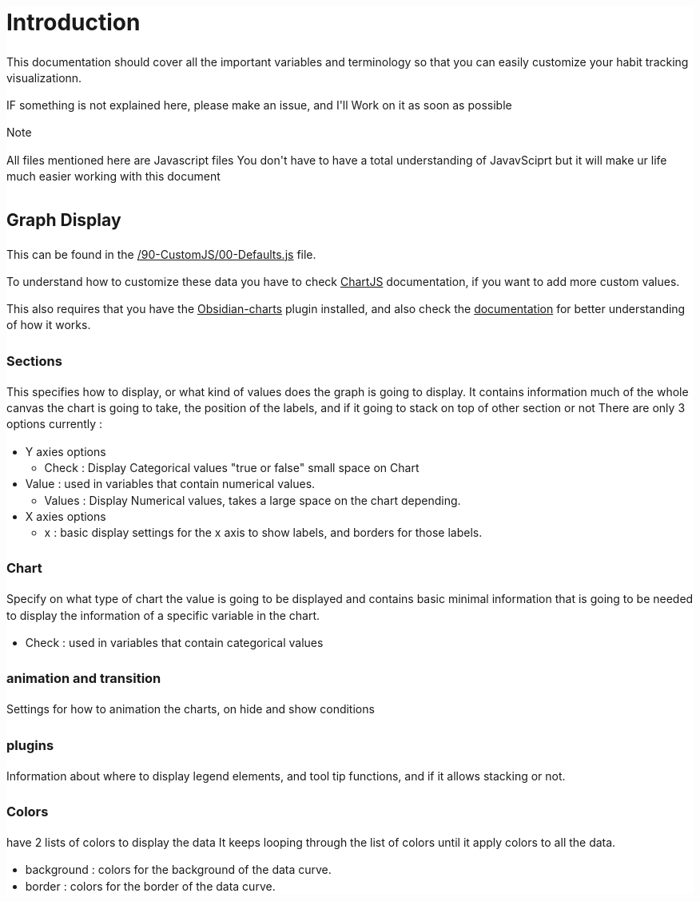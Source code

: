 # Introduction

This documentation should cover all the important variables and terminology so that you can easily customize your habit tracking visualizationn. 

IF something is not explained here, please make an issue, and I'll Work on it as soon as possible 

> [!note]
> 
> All files mentioned here are Javascript files
> You don't have to have a total understanding of JavavSciprt  but it will make ur life much easier working with this document

## Graph Display
This can be found in the [/90-CustomJS/00-Defaults.js](../90-CustomJS/00-Defaults.js) file. 

To understand how to customize these data you have to check [ChartJS](https://www.chartjs.org/) documentation, if you want to add more custom values.

This also requires that you have the [Obsidian-charts](https://github.com/phibr0/obsidian-charts) plugin installed, and also check the [documentation](https://charts.phibr0.de/Meta/Charts/Obsidian+Charts+Documentation) for better understanding of how it works.
### Sections 
This specifies how to display, or what kind of values does the graph is going to display. 
It contains information much of the whole canvas the chart is going to take, the position of the labels, and if it going to stack on top of other section or not
There are only 3 options currently : 
- Y axies options 
	- Check : Display Categorical values "true or false" small space on Chart
- Value : used in variables that contain numerical values. 
	- Values : Display Numerical values, takes a large space on the chart depending.
- X axies options
	- x : basic display settings for the x axis to show labels, and borders for those labels. 

### Chart
Specify on what type of chart the value is going to be displayed and contains basic minimal information that is going to be needed to display the information of a specific variable in the chart.

- Check : used in variables that contain categorical values

### animation and transition 
Settings for how to animation the charts, on hide and show conditions

### plugins
Information about where to display legend elements, and tool tip functions, and if it allows stacking or not.

### Colors
have 2 lists of colors to display the data
It keeps looping through the list of colors until it apply colors to all the data. 
- background : colors for the background of the data curve.
- border : colors for the border of the data curve. 
